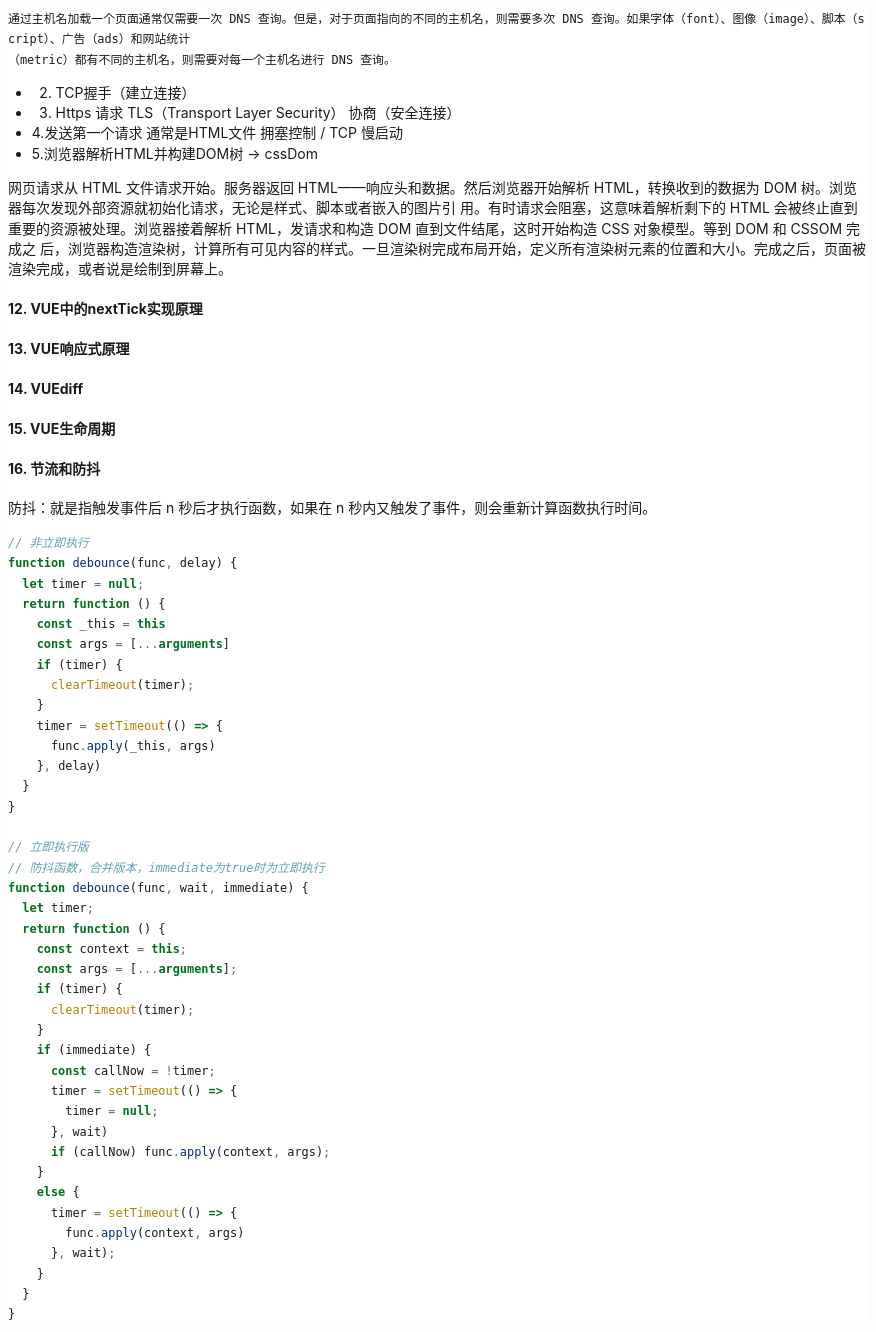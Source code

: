     通过主机名加载一个页面通常仅需要一次 DNS 查询。但是，对于页面指向的不同的主机名，则需要多次 DNS 查询。如果字体（font）、图像（image）、脚本（script）、广告（ads）和网站统计 
    （metric）都有不同的主机名，则需要对每一个主机名进行 DNS 查询。
  + 2. TCP握手（建立连接）
  + 3. Https 请求 TLS（Transport Layer Security） 协商（安全连接）
  + 4.发送第一个请求 通常是HTML文件 拥塞控制 / TCP 慢启动
  + 5.浏览器解析HTML并构建DOM树 -> cssDom 

   网页请求从 HTML 文件请求开始。服务器返回 HTML——响应头和数据。然后浏览器开始解析 HTML，转换收到的数据为 DOM 树。浏览器每次发现外部资源就初始化请求，无论是样式、脚本或者嵌入的图片引 
   用。有时请求会阻塞，这意味着解析剩下的 HTML 会被终止直到重要的资源被处理。浏览器接着解析 HTML，发请求和构造 DOM 直到文件结尾，这时开始构造 CSS 对象模型。等到 DOM 和 CSSOM 完成之 
   后，浏览器构造渲染树，计算所有可见内容的样式。一旦渲染树完成布局开始，定义所有渲染树元素的位置和大小。完成之后，页面被渲染完成，或者说是绘制到屏幕上。
#### 12. VUE中的nextTick实现原理

#### 13. VUE响应式原理

#### 14. VUEdiff

#### 15. VUE生命周期

#### 16. 节流和防抖
防抖：就是指触发事件后 n 秒后才执行函数，如果在 n 秒内又触发了事件，则会重新计算函数执行时间。
```js
// 非立即执行
function debounce(func, delay) {
  let timer = null;
  return function () {
    const _this = this
    const args = [...arguments]
    if (timer) {
      clearTimeout(timer);
    }
    timer = setTimeout(() => {
      func.apply(_this, args)
    }, delay)
  }
}

// 立即执行版
// 防抖函数，合并版本，immediate为true时为立即执行
function debounce(func, wait, immediate) {
  let timer;
  return function () {
    const context = this;
    const args = [...arguments];
    if (timer) {
      clearTimeout(timer);
    } 
    if (immediate) {
      const callNow = !timer;
      timer = setTimeout(() => {
        timer = null;
      }, wait)
      if (callNow) func.apply(context, args);
    }
    else {
      timer = setTimeout(() => {
        func.apply(context, args)
      }, wait);
    }
  }
}

```